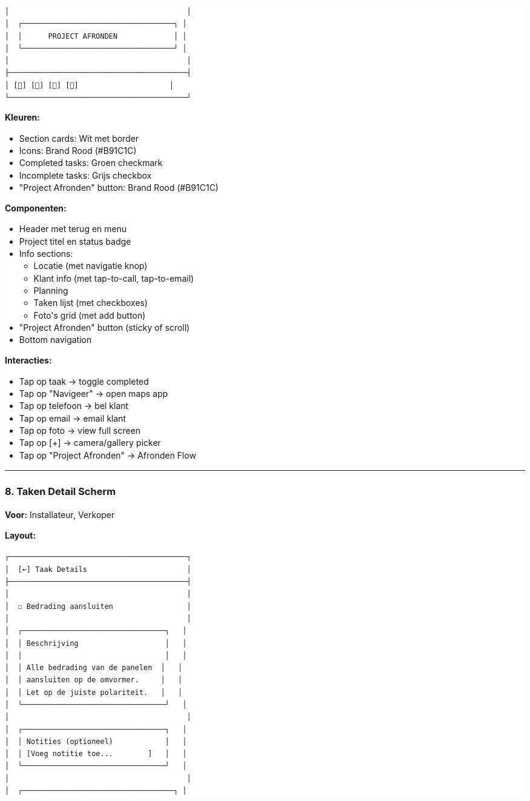 ```
│                                         │
│  ┌───────────────────────────────────┐ │
│  │      PROJECT AFRONDEN             │ │
│  └───────────────────────────────────┘ │
│                                         │
├─────────────────────────────────────────┤
│ [💬] [📁] [📅] [🧾]                     │
└─────────────────────────────────────────┘
```

**Kleuren:**
- Section cards: Wit met border
- Icons: Brand Rood (#B91C1C)
- Completed tasks: Groen checkmark
- Incomplete tasks: Grijs checkbox
- "Project Afronden" button: Brand Rood (#B91C1C)

**Componenten:**
- Header met terug en menu
- Project titel en status badge
- Info sections:
  - Locatie (met navigatie knop)
  - Klant info (met tap-to-call, tap-to-email)
  - Planning
  - Taken lijst (met checkboxes)
  - Foto's grid (met add button)
- "Project Afronden" button (sticky of scroll)
- Bottom navigation

**Interacties:**
- Tap op taak → toggle completed
- Tap op "Navigeer" → open maps app
- Tap op telefoon → bel klant
- Tap op email → email klant
- Tap op foto → view full screen
- Tap op [+] → camera/gallery picker
- Tap op "Project Afronden" → Afronden Flow

---

### **8. Taken Detail Scherm**
**Voor:** Installateur, Verkoper

**Layout:**
```
┌─────────────────────────────────────────┐
│  [←] Taak Details                       │
├─────────────────────────────────────────┤
│                                         │
│  ☐ Bedrading aansluiten                 │
│                                         │
│  ┌─────────────────────────────────┐   │
│  │ Beschrijving                    │   │
│  │                                 │   │
│  │ Alle bedrading van de panelen  │   │
│  │ aansluiten op de omvormer.     │   │
│  │ Let op de juiste polariteit.   │   │
│  └─────────────────────────────────┘   │
│                                         │
│  ┌─────────────────────────────────┐   │
│  │ Notities (optioneel)            │   │
│  │ [Voeg notitie toe...        ]   │   │
│  └─────────────────────────────────┘   │
│                                         │
│  ┌───────────────────────────────────┐ │
```